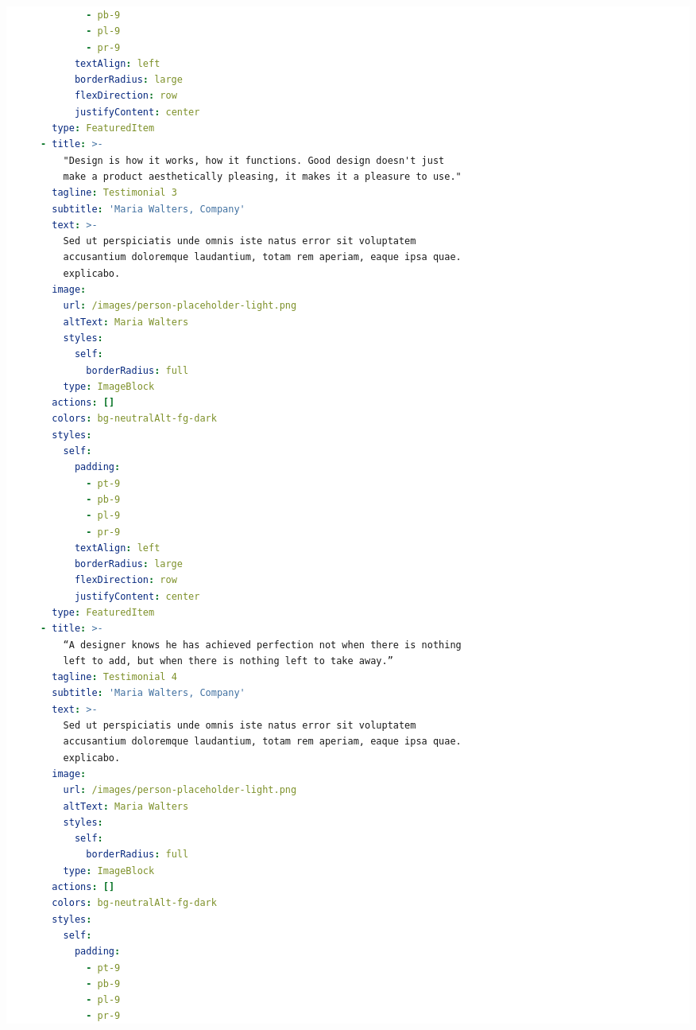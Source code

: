 ```yaml
              - pb-9
              - pl-9
              - pr-9
            textAlign: left
            borderRadius: large
            flexDirection: row
            justifyContent: center
        type: FeaturedItem
      - title: >-
          "Design is how it works, how it functions. Good design doesn't just
          make a product aesthetically pleasing, it makes it a pleasure to use."
        tagline: Testimonial 3
        subtitle: 'Maria Walters, Company'
        text: >-
          Sed ut perspiciatis unde omnis iste natus error sit voluptatem
          accusantium doloremque laudantium, totam rem aperiam, eaque ipsa quae.
          explicabo.
        image:
          url: /images/person-placeholder-light.png
          altText: Maria Walters
          styles:
            self:
              borderRadius: full
          type: ImageBlock
        actions: []
        colors: bg-neutralAlt-fg-dark
        styles:
          self:
            padding:
              - pt-9
              - pb-9
              - pl-9
              - pr-9
            textAlign: left
            borderRadius: large
            flexDirection: row
            justifyContent: center
        type: FeaturedItem
      - title: >-
          “A designer knows he has achieved perfection not when there is nothing
          left to add, but when there is nothing left to take away.”
        tagline: Testimonial 4
        subtitle: 'Maria Walters, Company'
        text: >-
          Sed ut perspiciatis unde omnis iste natus error sit voluptatem
          accusantium doloremque laudantium, totam rem aperiam, eaque ipsa quae.
          explicabo.
        image:
          url: /images/person-placeholder-light.png
          altText: Maria Walters
          styles:
            self:
              borderRadius: full
          type: ImageBlock
        actions: []
        colors: bg-neutralAlt-fg-dark
        styles:
          self:
            padding:
              - pt-9
              - pb-9
              - pl-9
              - pr-9
```